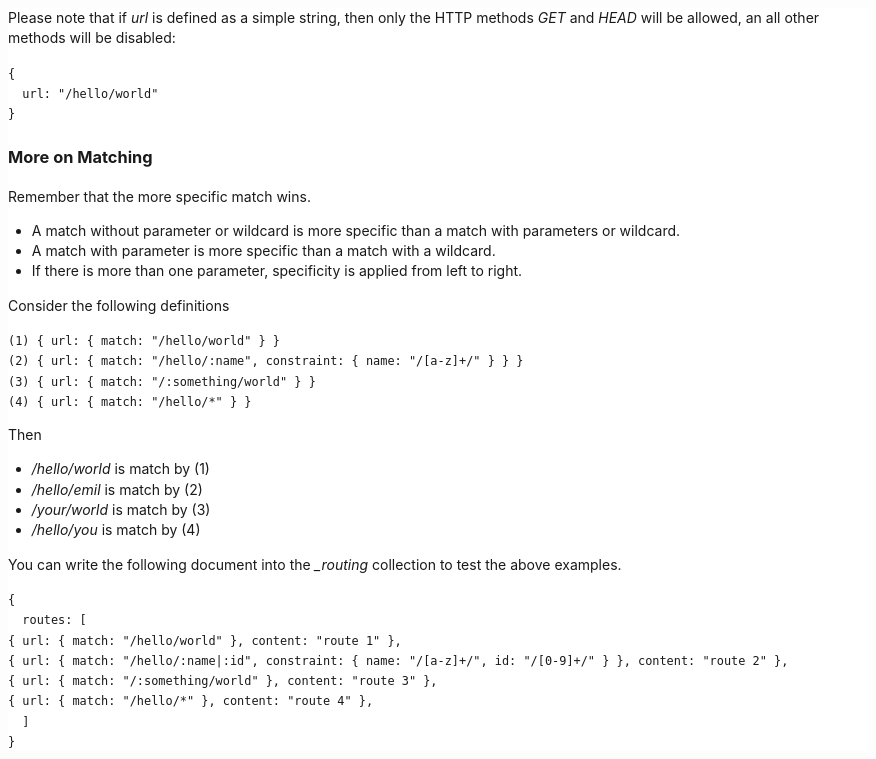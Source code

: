 Please note that if *url* is defined as a simple string, then only the
HTTP methods *GET* and *HEAD* will be allowed, an all other methods will be
disabled:

    { 
      url: "/hello/world" 
    }

### More on Matching

Remember that the more specific match wins. 

- A match without parameter or wildcard is more specific than a match with
  parameters or wildcard.
- A match with parameter is more specific than a match with a wildcard.
- If there is more than one parameter, specificity is applied from left to
  right.

Consider the following definitions

    (1) { url: { match: "/hello/world" } }
    (2) { url: { match: "/hello/:name", constraint: { name: "/[a-z]+/" } } }
    (3) { url: { match: "/:something/world" } }
    (4) { url: { match: "/hello/*" } }

Then

- */hello/world* is match by (1)
- */hello/emil* is match by (2)
- */your/world* is match by (3)
- */hello/you* is match by (4)

You can write the following document into the *_routing* collection
to test the above examples.

    {
      routes: [
    { url: { match: "/hello/world" }, content: "route 1" },
    { url: { match: "/hello/:name|:id", constraint: { name: "/[a-z]+/", id: "/[0-9]+/" } }, content: "route 2" },
    { url: { match: "/:something/world" }, content: "route 3" },
    { url: { match: "/hello/*" }, content: "route 4" },
      ]
    }
